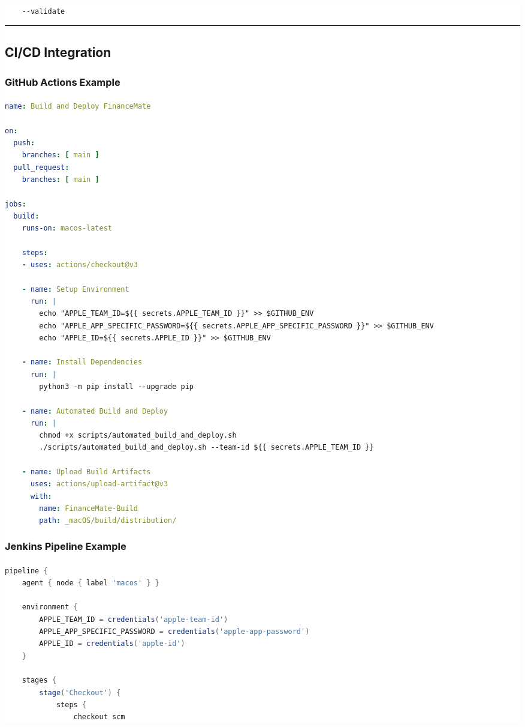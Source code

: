```bash
    --validate
```

---

## CI/CD Integration

### GitHub Actions Example

```yaml
name: Build and Deploy FinanceMate

on:
  push:
    branches: [ main ]
  pull_request:
    branches: [ main ]

jobs:
  build:
    runs-on: macos-latest
    
    steps:
    - uses: actions/checkout@v3
    
    - name: Setup Environment
      run: |
        echo "APPLE_TEAM_ID=${{ secrets.APPLE_TEAM_ID }}" >> $GITHUB_ENV
        echo "APPLE_APP_SPECIFIC_PASSWORD=${{ secrets.APPLE_APP_SPECIFIC_PASSWORD }}" >> $GITHUB_ENV
        echo "APPLE_ID=${{ secrets.APPLE_ID }}" >> $GITHUB_ENV
    
    - name: Install Dependencies
      run: |
        python3 -m pip install --upgrade pip
        
    - name: Automated Build and Deploy
      run: |
        chmod +x scripts/automated_build_and_deploy.sh
        ./scripts/automated_build_and_deploy.sh --team-id ${{ secrets.APPLE_TEAM_ID }}
    
    - name: Upload Build Artifacts
      uses: actions/upload-artifact@v3
      with:
        name: FinanceMate-Build
        path: _macOS/build/distribution/
```

### Jenkins Pipeline Example

```groovy
pipeline {
    agent { node { label 'macos' } }
    
    environment {
        APPLE_TEAM_ID = credentials('apple-team-id')
        APPLE_APP_SPECIFIC_PASSWORD = credentials('apple-app-password')
        APPLE_ID = credentials('apple-id')
    }
    
    stages {
        stage('Checkout') {
            steps {
                checkout scm
```